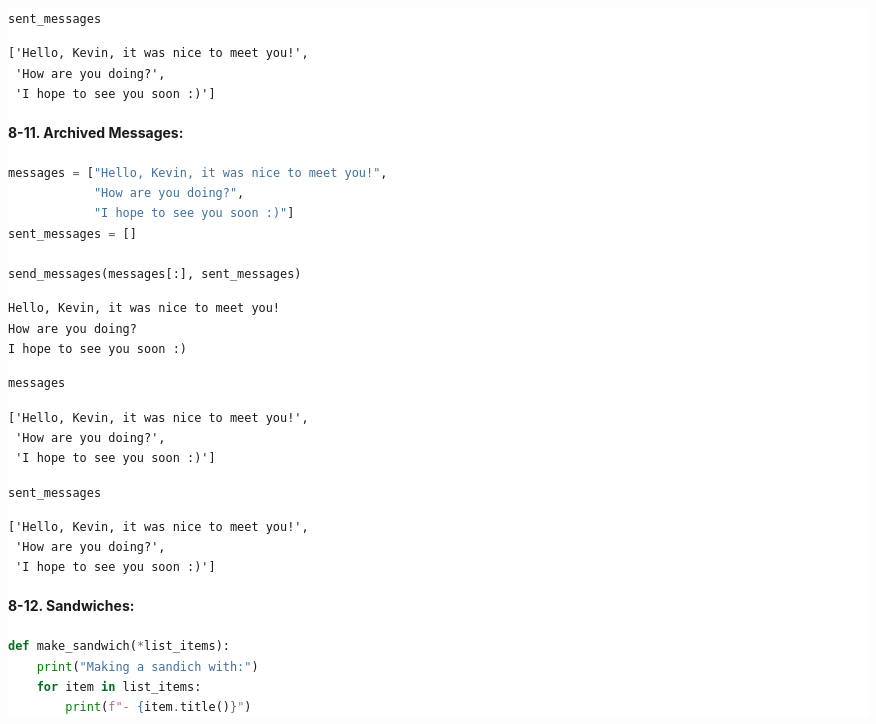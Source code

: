 ```python
sent_messages
```




    ['Hello, Kevin, it was nice to meet you!',
     'How are you doing?',
     'I hope to see you soon :)']



#### 8-11. Archived Messages:


```python
messages = ["Hello, Kevin, it was nice to meet you!",
            "How are you doing?",
            "I hope to see you soon :)"]
sent_messages = []

send_messages(messages[:], sent_messages)
```

    Hello, Kevin, it was nice to meet you!
    How are you doing?
    I hope to see you soon :)



```python
messages
```




    ['Hello, Kevin, it was nice to meet you!',
     'How are you doing?',
     'I hope to see you soon :)']




```python
sent_messages
```




    ['Hello, Kevin, it was nice to meet you!',
     'How are you doing?',
     'I hope to see you soon :)']



#### 8-12. Sandwiches:


```python
def make_sandwich(*list_items):
    print("Making a sandich with:")
    for item in list_items:
        print(f"- {item.title()}")
```
